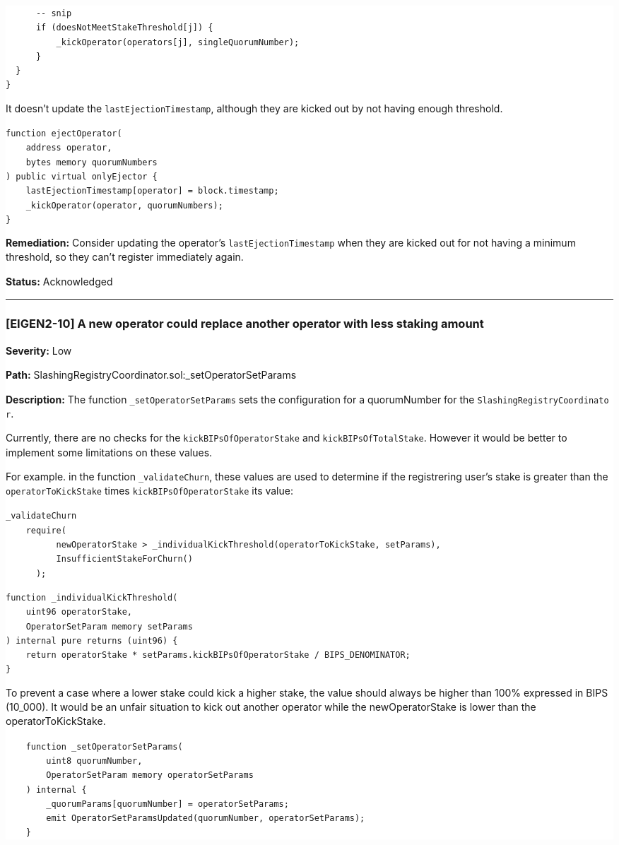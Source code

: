 ```
      -- snip
      if (doesNotMeetStakeThreshold[j]) {
          _kickOperator(operators[j], singleQuorumNumber);
      }
  }
}
```
It doesn’t update the `lastEjectionTimestamp`, although they are kicked out by not having enough threshold. 
```
function ejectOperator(
    address operator,
    bytes memory quorumNumbers
) public virtual onlyEjector {
    lastEjectionTimestamp[operator] = block.timestamp;
    _kickOperator(operator, quorumNumbers);
}
```


**Remediation:**  Consider updating the operator’s `lastEjectionTimestamp` when they are kicked out for not having a minimum threshold, so they can’t register immediately again.

**Status:** Acknowledged


- - -

### [EIGEN2-10] A new operator could replace another operator with less staking amount

**Severity:** Low

**Path:** SlashingRegistryCoordinator.sol:_setOperatorSetParams

**Description:** The function `_setOperatorSetParams` sets the configuration for a quorumNumber for the `SlashingRegistryCoordinator`. 

Currently, there are no checks for the `kickBIPsOfOperatorStake` and  `kickBIPsOfTotalStake`. However it would be better to implement some limitations on these values.

For example. in the function `_validateChurn`, these values are used to determine if the registrering user’s stake is greater than the `operatorToKickStake` times `kickBIPsOfOperatorStake` its value:
```
_validateChurn
    require(
          newOperatorStake > _individualKickThreshold(operatorToKickStake, setParams),
          InsufficientStakeForChurn()
      );
```
```
function _individualKickThreshold(
    uint96 operatorStake,
    OperatorSetParam memory setParams
) internal pure returns (uint96) {
    return operatorStake * setParams.kickBIPsOfOperatorStake / BIPS_DENOMINATOR;
}
```
To prevent a case where a lower stake could kick a higher stake, the value should always be higher than 100% expressed in BIPS (10_000). It would be an unfair situation to kick out another operator while the newOperatorStake is lower than the operatorToKickStake.
```
    function _setOperatorSetParams(
        uint8 quorumNumber,
        OperatorSetParam memory operatorSetParams
    ) internal {
        _quorumParams[quorumNumber] = operatorSetParams;
        emit OperatorSetParamsUpdated(quorumNumber, operatorSetParams);
    }
```
